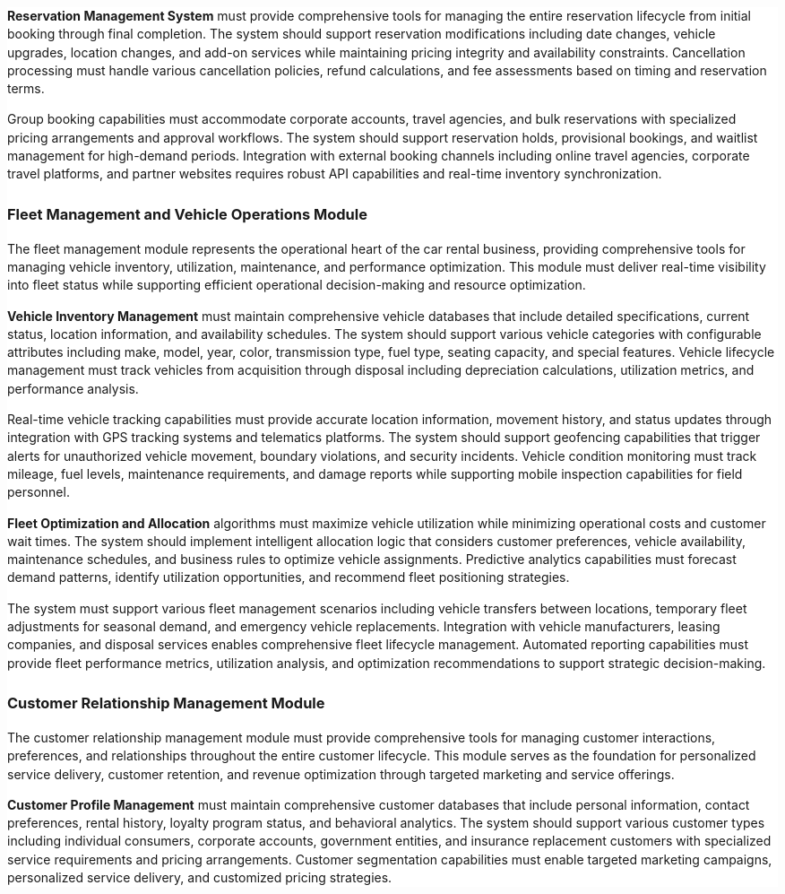 **Reservation Management System** must provide comprehensive tools for managing the entire reservation lifecycle from initial booking through final completion. The system should support reservation modifications including date changes, vehicle upgrades, location changes, and add-on services while maintaining pricing integrity and availability constraints. Cancellation processing must handle various cancellation policies, refund calculations, and fee assessments based on timing and reservation terms.

Group booking capabilities must accommodate corporate accounts, travel agencies, and bulk reservations with specialized pricing arrangements and approval workflows. The system should support reservation holds, provisional bookings, and waitlist management for high-demand periods. Integration with external booking channels including online travel agencies, corporate travel platforms, and partner websites requires robust API capabilities and real-time inventory synchronization.

### Fleet Management and Vehicle Operations Module

The fleet management module represents the operational heart of the car rental business, providing comprehensive tools for managing vehicle inventory, utilization, maintenance, and performance optimization. This module must deliver real-time visibility into fleet status while supporting efficient operational decision-making and resource optimization.

**Vehicle Inventory Management** must maintain comprehensive vehicle databases that include detailed specifications, current status, location information, and availability schedules. The system should support various vehicle categories with configurable attributes including make, model, year, color, transmission type, fuel type, seating capacity, and special features. Vehicle lifecycle management must track vehicles from acquisition through disposal including depreciation calculations, utilization metrics, and performance analysis.

Real-time vehicle tracking capabilities must provide accurate location information, movement history, and status updates through integration with GPS tracking systems and telematics platforms. The system should support geofencing capabilities that trigger alerts for unauthorized vehicle movement, boundary violations, and security incidents. Vehicle condition monitoring must track mileage, fuel levels, maintenance requirements, and damage reports while supporting mobile inspection capabilities for field personnel.

**Fleet Optimization and Allocation** algorithms must maximize vehicle utilization while minimizing operational costs and customer wait times. The system should implement intelligent allocation logic that considers customer preferences, vehicle availability, maintenance schedules, and business rules to optimize vehicle assignments. Predictive analytics capabilities must forecast demand patterns, identify utilization opportunities, and recommend fleet positioning strategies.

The system must support various fleet management scenarios including vehicle transfers between locations, temporary fleet adjustments for seasonal demand, and emergency vehicle replacements. Integration with vehicle manufacturers, leasing companies, and disposal services enables comprehensive fleet lifecycle management. Automated reporting capabilities must provide fleet performance metrics, utilization analysis, and optimization recommendations to support strategic decision-making.

### Customer Relationship Management Module

The customer relationship management module must provide comprehensive tools for managing customer interactions, preferences, and relationships throughout the entire customer lifecycle. This module serves as the foundation for personalized service delivery, customer retention, and revenue optimization through targeted marketing and service offerings.

**Customer Profile Management** must maintain comprehensive customer databases that include personal information, contact preferences, rental history, loyalty program status, and behavioral analytics. The system should support various customer types including individual consumers, corporate accounts, government entities, and insurance replacement customers with specialized service requirements and pricing arrangements. Customer segmentation capabilities must enable targeted marketing campaigns, personalized service delivery, and customized pricing strategies.
